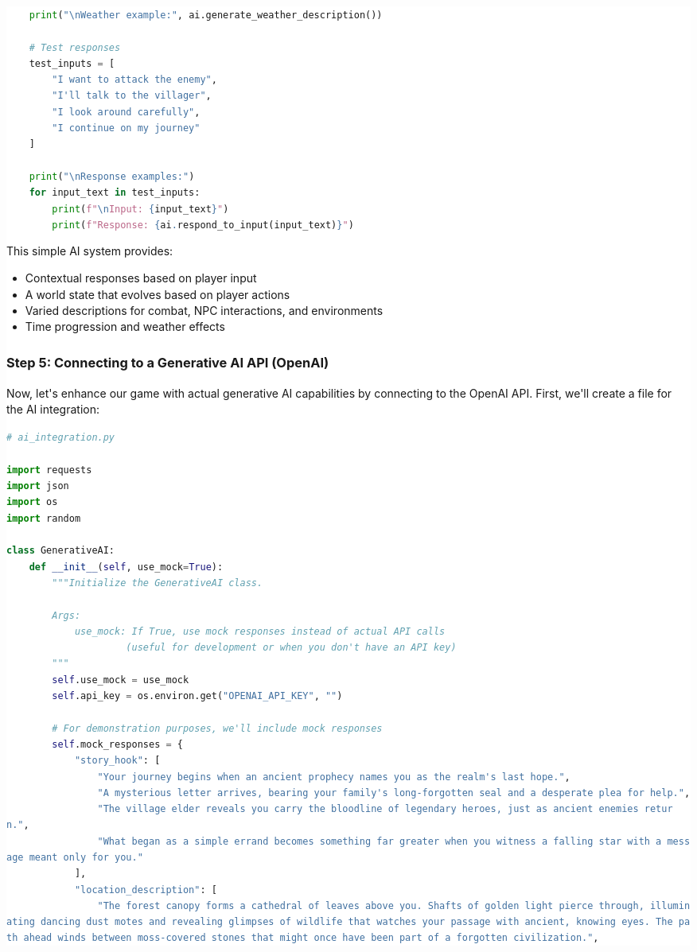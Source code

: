 ```python
    print("\nWeather example:", ai.generate_weather_description())
    
    # Test responses
    test_inputs = [
        "I want to attack the enemy",
        "I'll talk to the villager",
        "I look around carefully",
        "I continue on my journey"
    ]
    
    print("\nResponse examples:")
    for input_text in test_inputs:
        print(f"\nInput: {input_text}")
        print(f"Response: {ai.respond_to_input(input_text)}")
```

This simple AI system provides:
- Contextual responses based on player input
- A world state that evolves based on player actions
- Varied descriptions for combat, NPC interactions, and environments
- Time progression and weather effects

### Step 5: Connecting to a Generative AI API (OpenAI)

Now, let's enhance our game with actual generative AI capabilities by connecting to the OpenAI API. First, we'll create a file for the AI integration:

```python
# ai_integration.py

import requests
import json
import os
import random

class GenerativeAI:
    def __init__(self, use_mock=True):
        """Initialize the GenerativeAI class.
        
        Args:
            use_mock: If True, use mock responses instead of actual API calls
                     (useful for development or when you don't have an API key)
        """
        self.use_mock = use_mock
        self.api_key = os.environ.get("OPENAI_API_KEY", "")
        
        # For demonstration purposes, we'll include mock responses
        self.mock_responses = {
            "story_hook": [
                "Your journey begins when an ancient prophecy names you as the realm's last hope.",
                "A mysterious letter arrives, bearing your family's long-forgotten seal and a desperate plea for help.",
                "The village elder reveals you carry the bloodline of legendary heroes, just as ancient enemies return.",
                "What began as a simple errand becomes something far greater when you witness a falling star with a message meant only for you."
            ],
            "location_description": [
                "The forest canopy forms a cathedral of leaves above you. Shafts of golden light pierce through, illuminating dancing dust motes and revealing glimpses of wildlife that watches your passage with ancient, knowing eyes. The path ahead winds between moss-covered stones that might once have been part of a forgotten civilization.",
```
